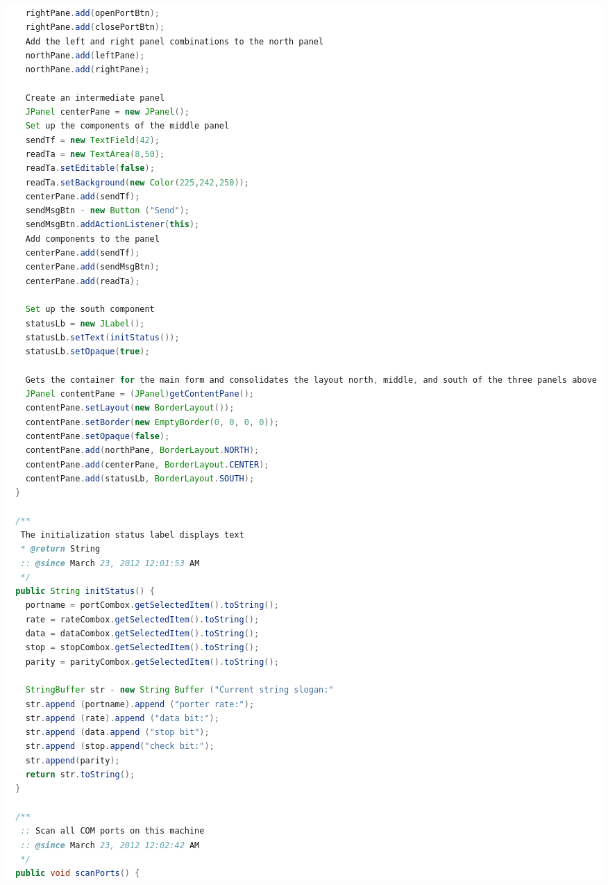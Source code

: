 ```java
    rightPane.add(openPortBtn);
    rightPane.add(closePortBtn);
    Add the left and right panel combinations to the north panel
    northPane.add(leftPane);
    northPane.add(rightPane);

    Create an intermediate panel
    JPanel centerPane = new JPanel();
    Set up the components of the middle panel
    sendTf = new TextField(42);
    readTa = new TextArea(8,50);
    readTa.setEditable(false);
    readTa.setBackground(new Color(225,242,250));
    centerPane.add(sendTf);
    sendMsgBtn - new Button ("Send");
    sendMsgBtn.addActionListener(this);
    Add components to the panel
    centerPane.add(sendTf);
    centerPane.add(sendMsgBtn);
    centerPane.add(readTa);
    
    Set up the south component
    statusLb = new JLabel();
    statusLb.setText(initStatus());
    statusLb.setOpaque(true);
    
    Gets the container for the main form and consolidates the layout north, middle, and south of the three panels above
    JPanel contentPane = (JPanel)getContentPane();
    contentPane.setLayout(new BorderLayout());
    contentPane.setBorder(new EmptyBorder(0, 0, 0, 0));
    contentPane.setOpaque(false);
    contentPane.add(northPane, BorderLayout.NORTH);
    contentPane.add(centerPane, BorderLayout.CENTER);
    contentPane.add(statusLb, BorderLayout.SOUTH);
  }
  
  /**
   The initialization status label displays text
   * @return String
   :: @since March 23, 2012 12:01:53 AM
   */
  public String initStatus() {
    portname = portCombox.getSelectedItem().toString();
    rate = rateCombox.getSelectedItem().toString();
    data = dataCombox.getSelectedItem().toString();
    stop = stopCombox.getSelectedItem().toString();
    parity = parityCombox.getSelectedItem().toString();
    
    StringBuffer str - new String Buffer ("Current string slogan:"
    str.append (portname).append ("porter rate:");
    str.append (rate).append ("data bit:");
    str.append (data.append ("stop bit");
    str.append (stop.append("check bit:");
    str.append(parity);
    return str.toString();
  }
  
  /**
   :: Scan all COM ports on this machine
   :: @since March 23, 2012 12:02:42 AM
   */
  public void scanPorts() {
```